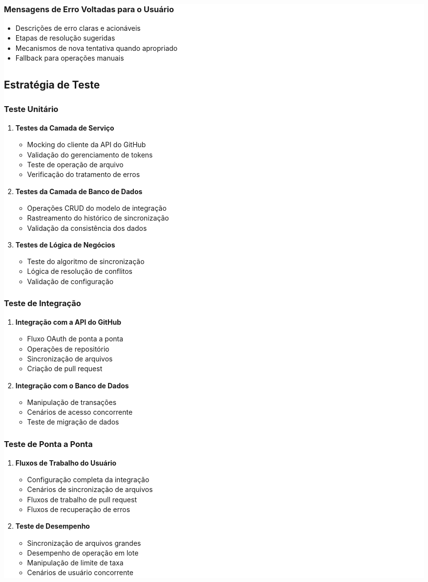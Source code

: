 ### Mensagens de Erro Voltadas para o Usuário

-   Descrições de erro claras e acionáveis
-   Etapas de resolução sugeridas
-   Mecanismos de nova tentativa quando apropriado
-   Fallback para operações manuais

## Estratégia de Teste

### Teste Unitário

1.  **Testes da Camada de Serviço**
    -   Mocking do cliente da API do GitHub
    -   Validação do gerenciamento de tokens
    -   Teste de operação de arquivo
    -   Verificação do tratamento de erros

2.  **Testes da Camada de Banco de Dados**
    -   Operações CRUD do modelo de integração
    -   Rastreamento do histórico de sincronização
    -   Validação da consistência dos dados

3.  **Testes de Lógica de Negócios**
    -   Teste do algoritmo de sincronização
    -   Lógica de resolução de conflitos
    -   Validação de configuração

### Teste de Integração

1.  **Integração com a API do GitHub**
    -   Fluxo OAuth de ponta a ponta
    -   Operações de repositório
    -   Sincronização de arquivos
    -   Criação de pull request

2.  **Integração com o Banco de Dados**
    -   Manipulação de transações
    -   Cenários de acesso concorrente
    -   Teste de migração de dados

### Teste de Ponta a Ponta

1.  **Fluxos de Trabalho do Usuário**
    -   Configuração completa da integração
    -   Cenários de sincronização de arquivos
    -   Fluxos de trabalho de pull request
    -   Fluxos de recuperação de erros

2.  **Teste de Desempenho**
    -   Sincronização de arquivos grandes
    -   Desempenho de operação em lote
    -   Manipulação de limite de taxa
    -   Cenários de usuário concorrente
